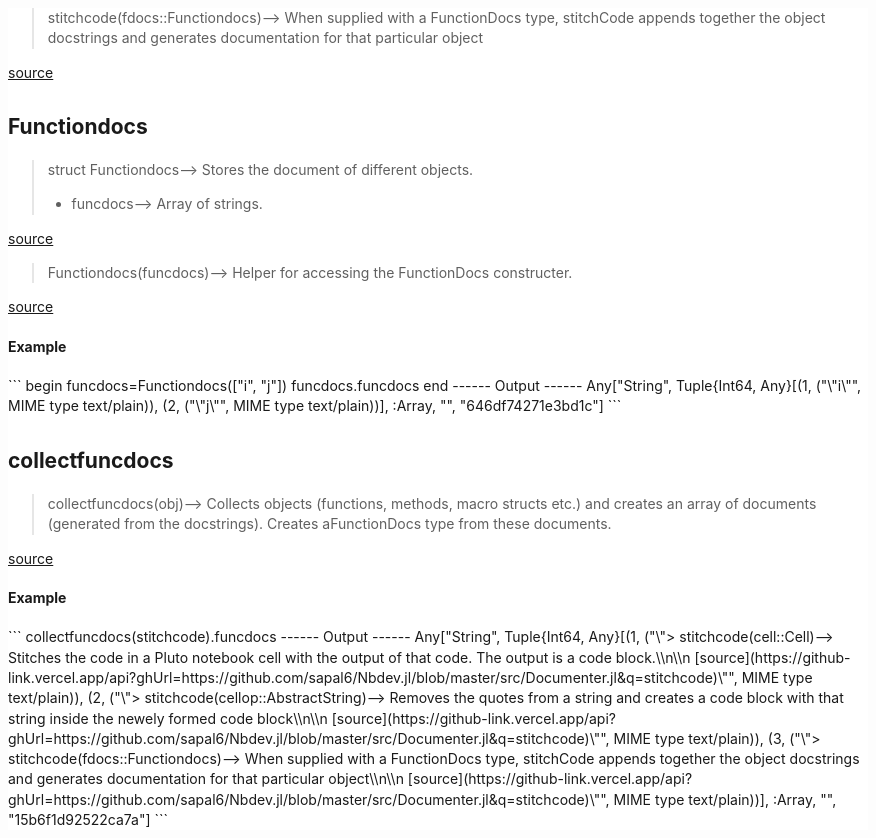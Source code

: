 > stitchcode(fdocs::Functiondocs)–> When supplied with a FunctionDocs type, stitchCode appends together the object docstrings and generates documentation for that particular object

 [source](https://github-link.vercel.app/api?ghUrl=https://github.com/sapal6/Nbdev.jl/blob/master/src/Documenter.jl&q=stitchcode)


## Functiondocs

> struct Functiondocs–> Stores the document of different objects.
>
>   * funcdocs–> Array of strings.

 [source](https://github-link.vercel.app/api?ghUrl=https://github.com/sapal6/Nbdev.jl/blob/master/src/Documenter.jl&q=Functiondocs)

> Functiondocs(funcdocs)–> Helper for accessing the FunctionDocs constructer.

 [source](https://github-link.vercel.app/api?ghUrl=https://github.com/sapal6/Nbdev.jl/blob/master/src/Documenter.jl&q=Functiondocs)


<div class="markdown"><h4>Example</h4>
</div>
```
begin
funcdocs=Functiondocs(["i", "j"])
funcdocs.funcdocs
end
------
Output
------
Any["String", Tuple{Int64, Any}[(1, ("\"i\"", MIME type text/plain)), (2, ("\"j\"", MIME type text/plain))], :Array, "", "646df74271e3bd1c"]
```

## collectfuncdocs

> collectfuncdocs(obj)–> Collects objects (functions, methods, macro structs etc.) and creates an array of documents (generated from the docstrings). Creates aFunctionDocs type from these documents.

 [source](https://github-link.vercel.app/api?ghUrl=https://github.com/sapal6/Nbdev.jl/blob/master/src/Documenter.jl&q=collectfuncdocs)


<div class="markdown"><h4>Example</h4>
</div>
```
collectfuncdocs(stitchcode).funcdocs
------
Output
------
Any["String", Tuple{Int64, Any}[(1, ("\"> stitchcode(cell::Cell)–> Stitches the code in a Pluto notebook cell with the output of that code. The output is a code block.\\n\\n [source](https://github-link.vercel.app/api?ghUrl=https://github.com/sapal6/Nbdev.jl/blob/master/src/Documenter.jl&q=stitchcode)\"", MIME type text/plain)), (2, ("\"> stitchcode(cellop::AbstractString)–> Removes the quotes from a string and creates a code block with that string inside the newely formed code block\\n\\n [source](https://github-link.vercel.app/api?ghUrl=https://github.com/sapal6/Nbdev.jl/blob/master/src/Documenter.jl&q=stitchcode)\"", MIME type text/plain)), (3, ("\"> stitchcode(fdocs::Functiondocs)–> When supplied with a FunctionDocs type, stitchCode appends together the object docstrings and generates documentation for that particular object\\n\\n [source](https://github-link.vercel.app/api?ghUrl=https://github.com/sapal6/Nbdev.jl/blob/master/src/Documenter.jl&q=stitchcode)\"", MIME type text/plain))], :Array, "", "15b6f1d92522ca7a"]
```
